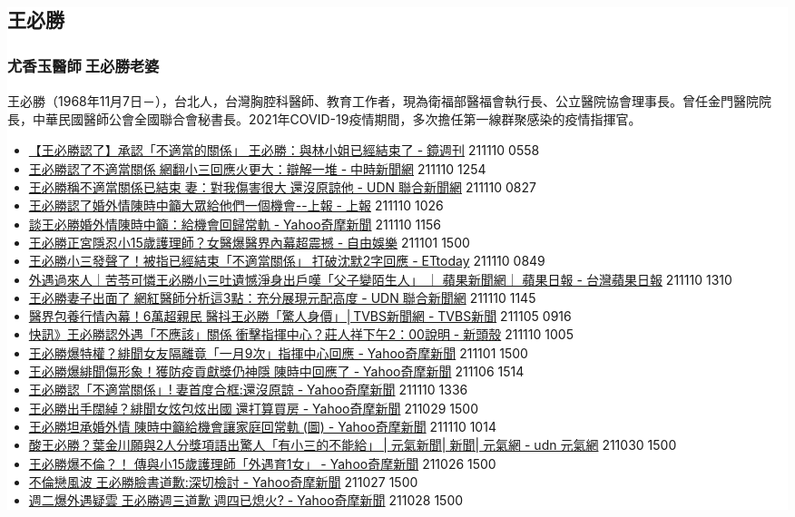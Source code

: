 ## 王必勝

### 尤香玉醫師 王必勝老婆

王必勝（1968年11月7日－），台北人，台灣胸腔科醫師、教育工作者，現為衛福部醫福會執行長、公立醫院協會理事長。曾任金門醫院院長，中華民國醫師公會全國聯合會秘書長。2021年COVID-19疫情期間，多次擔任第一線群聚感染的疫情指揮官。
- [【王必勝認了】承認「不適當的關係」 王必勝：與林小姐已經結束了 - 鏡週刊](https://www.mirrormedia.mg/story/20211109inv001/ "【王必勝認了】承認「不適當的關係」 王必勝：與林小姐已經結束了 - 鏡週刊") 211110 0558
- [王必勝認了不適當關係 網翻小三回應火更大：辯解一堆 - 中時新聞網](https://www.chinatimes.com/realtimenews/20211110002613-260405?ctrack=mo_main_rtime_p01 "王必勝認了不適當關係 網翻小三回應火更大：辯解一堆 - 中時新聞網") 211110 1254
- [王必勝稱不適當關係已結束 妻：對我傷害很大 還沒原諒他 - UDN 聯合新聞網](https://udn.com/news/story/6656/5879324?from=udn-catelistnews_ch2 "王必勝稱不適當關係已結束 妻：對我傷害很大 還沒原諒他 - UDN 聯合新聞網") 211110 0827
- [王必勝認了婚外情陳時中籲大眾給他們一個機會--上報 - 上報](https://www.upmedia.mg/news_info.php?SerialNo=129429 "王必勝認了婚外情陳時中籲大眾給他們一個機會--上報 - 上報") 211110 1026
- [談王必勝婚外情陳時中籲：給機會回歸常軌 - Yahoo奇摩新聞](https://tw.tv.yahoo.com/news-video/%E8%AB%87%E7%8E%8B%E5%BF%85%E5%8B%9D%E5%A9%9A%E5%A4%96%E6%83%85-%E9%99%B3%E6%99%82%E4%B8%AD%E7%B1%B2-%E7%B5%A6%E6%A9%9F%E6%9C%83%E5%9B%9E%E6%AD%B8%E5%B8%B8%E8%BB%8C-034009019.html "談王必勝婚外情陳時中籲：給機會回歸常軌 - Yahoo奇摩新聞") 211110 1156
- [王必勝正宮隱忍小15歲護理師？女醫爆醫界內幕超震撼 - 自由娛樂](https://ent.ltn.com.tw/news/breakingnews/3721922 "王必勝正宮隱忍小15歲護理師？女醫爆醫界內幕超震撼 - 自由娛樂") 211101 1500
- [王必勝小三發聲了！被指已經結束「不適當關係」 打破沈默2字回應 - ETtoday](https://www.ettoday.net/news/20211110/2120403.htm?from=rss "王必勝小三發聲了！被指已經結束「不適當關係」 打破沈默2字回應 - ETtoday") 211110 0849
- [外遇過來人｜苦苓可憐王必勝小三吐遺憾淨身出戶嘆「父子變陌生人」 ｜ 蘋果新聞網｜ 蘋果日報 - 台灣蘋果日報](https://tw.appledaily.com/entertainment/20211110/QBFUKGRKTFDY3FHTUFEVKBKU7M/ "外遇過來人｜苦苓可憐王必勝小三吐遺憾淨身出戶嘆「父子變陌生人」 ｜ 蘋果新聞網｜ 蘋果日報 - 台灣蘋果日報") 211110 1310
- [王必勝妻子出面了 網紅醫師分析這3點：充分展現元配高度 - UDN 聯合新聞網](https://udn.com/news/story/7314/5879853?from=udn-ch1_breaknews-1-cate1-news "王必勝妻子出面了 網紅醫師分析這3點：充分展現元配高度 - UDN 聯合新聞網") 211110 1145
- [醫界包養行情內幕！6萬超親民 醫抖王必勝「驚人身價」│TVBS新聞網 - TVBS新聞](https://news.tvbs.com.tw/politics/1626625 "醫界包養行情內幕！6萬超親民 醫抖王必勝「驚人身價」│TVBS新聞網 - TVBS新聞") 211105 0916
- [快訊》王必勝認外遇「不應該」關係 衝擊指揮中心？莊人祥下午2：00說明 - 新頭殼](https://newtalk.tw/news/view/2021-11-10/664192 "快訊》王必勝認外遇「不應該」關係 衝擊指揮中心？莊人祥下午2：00說明 - 新頭殼") 211110 1005
- [王必勝爆特權？緋聞女友隔離竟「一月9次」指揮中心回應 - Yahoo奇摩新聞](https://tw.news.yahoo.com/%E7%8E%8B%E5%BF%85%E5%8B%9D%E7%88%86%E7%89%B9%E6%AC%8A-%E7%B7%8B%E8%81%9E%E5%A5%B3%E5%8F%8B%E9%9A%94%E9%9B%A2%E7%AB%9F-%E6%9C%889%E6%AC%A1-%E6%8C%87%E6%8F%AE%E4%B8%AD%E5%BF%83%E5%9B%9E%E6%87%89-042058631.html "王必勝爆特權？緋聞女友隔離竟「一月9次」指揮中心回應 - Yahoo奇摩新聞") 211101 1500
- [王必勝爆緋聞傷形象！獲防疫貢獻獎仍神隱 陳時中回應了 - Yahoo奇摩新聞](https://tw.news.yahoo.com/%E7%8E%8B%E5%BF%85%E5%8B%9D%E7%88%86%E7%B7%8B%E8%81%9E%E9%87%8D%E5%89%B5%E5%BD%A2%E8%B1%A1-%E7%A5%9E%E9%9A%B112%E5%A4%A9-%E7%8D%B2%E9%98%B2%E7%96%AB%E8%B2%A2%E7%8D%BB%E7%8D%8E%E6%9C%AA%E5%87%BA%E5%B8%AD-043431763.html "王必勝爆緋聞傷形象！獲防疫貢獻獎仍神隱 陳時中回應了 - Yahoo奇摩新聞") 211106 1514
- [王必勝認「不適當關係」! 妻首度合框:還沒原諒 - Yahoo奇摩新聞](https://tw.yahoo.com/tv/%E7%8E%8B%E5%BF%85%E5%8B%9D%E8%AA%8D-%E4%B8%8D%E9%81%A9%E7%95%B6%E9%97%9C%E4%BF%82-%E5%A6%BB%E9%A6%96%E5%BA%A6%E5%90%88%E6%A1%86-%E9%82%84%E6%B2%92%E5%8E%9F%E8%AB%92-052725368.html "王必勝認「不適當關係」! 妻首度合框:還沒原諒 - Yahoo奇摩新聞") 211110 1336
- [王必勝出手闊綽？緋聞女炫包炫出國 還打算買房 - Yahoo奇摩新聞](https://tw.news.yahoo.com/%E7%8E%8B%E5%BF%85%E5%8B%9D%E5%87%BA%E6%89%8B%E9%97%8A%E7%B6%BD-%E7%B7%8B%E8%81%9E%E5%A5%B3%E7%82%AB%E5%8C%85%E7%82%AB%E5%87%BA%E5%9C%8B-%E9%82%84%E6%89%93%E7%AE%97%E8%B2%B7%E6%88%BF-072449656.html "王必勝出手闊綽？緋聞女炫包炫出國 還打算買房 - Yahoo奇摩新聞") 211029 1500
- [王必勝坦承婚外情 陳時中籲給機會讓家庭回常軌 (圖) - Yahoo奇摩新聞](https://tw.news.yahoo.com/%E7%8E%8B%E5%BF%85%E5%8B%9D%E5%9D%A6%E6%89%BF%E5%A9%9A%E5%A4%96%E6%83%85-%E9%99%B3%E6%99%82%E4%B8%AD%E7%B1%B2%E7%B5%A6%E6%A9%9F%E6%9C%83%E8%AE%93%E5%AE%B6%E5%BA%AD%E5%9B%9E%E5%B8%B8%E8%BB%8C-%E5%9C%96-021452035.html "王必勝坦承婚外情 陳時中籲給機會讓家庭回常軌 (圖) - Yahoo奇摩新聞") 211110 1014
- [酸王必勝？葉金川願與2人分獎項語出驚人「有小三的不能給」 | 元氣新聞| 新聞| 元氣網 - udn 元氣網](https://health.udn.com/health/story/5999/5854983?from=udn-catchotnews_ch1005 "酸王必勝？葉金川願與2人分獎項語出驚人「有小三的不能給」 | 元氣新聞| 新聞| 元氣網 - udn 元氣網") 211030 1500
- [王必勝爆不倫？！ 傳與小15歲護理師「外遇育1女」 - Yahoo奇摩新聞](https://tw.news.yahoo.com/%E7%8E%8B%E5%BF%85%E5%8B%9D%E7%88%86%E4%B8%8D%E5%80%AB-%E5%82%B3%E8%88%87%E5%B0%8F15%E6%AD%B2%E8%AD%B7%E7%90%86%E5%B8%AB-%E5%A4%96%E9%81%87%E8%82%B21%E5%A5%B3-055617120.html "王必勝爆不倫？！ 傳與小15歲護理師「外遇育1女」 - Yahoo奇摩新聞") 211026 1500
- [不倫戀風波 王必勝臉書道歉:深切檢討 - Yahoo奇摩新聞](https://tw.news.yahoo.com/%E4%B8%8D%E5%80%AB%E6%88%80%E9%A2%A8%E6%B3%A2-%E7%8E%8B%E5%BF%85%E5%8B%9D%E8%87%89%E6%9B%B8%E9%81%93%E6%AD%89-%E6%B7%B1%E5%88%87%E6%AA%A2%E8%A8%8E-113500052.html "不倫戀風波 王必勝臉書道歉:深切檢討 - Yahoo奇摩新聞") 211027 1500
- [週二爆外遇疑雲 王必勝週三道歉 週四已熄火? - Yahoo奇摩新聞](https://tw.news.yahoo.com/%E9%80%B1%E4%BA%8C%E7%88%86%E5%A4%96%E9%81%87%E7%96%91%E9%9B%B2-%E7%8E%8B%E5%BF%85%E5%8B%9D%E9%80%B1%E4%B8%89%E9%81%93%E6%AD%89-%E9%80%B1%E5%9B%9B%E5%B7%B2%E7%86%84%E7%81%AB-113743735.html "週二爆外遇疑雲 王必勝週三道歉 週四已熄火? - Yahoo奇摩新聞") 211028 1500
